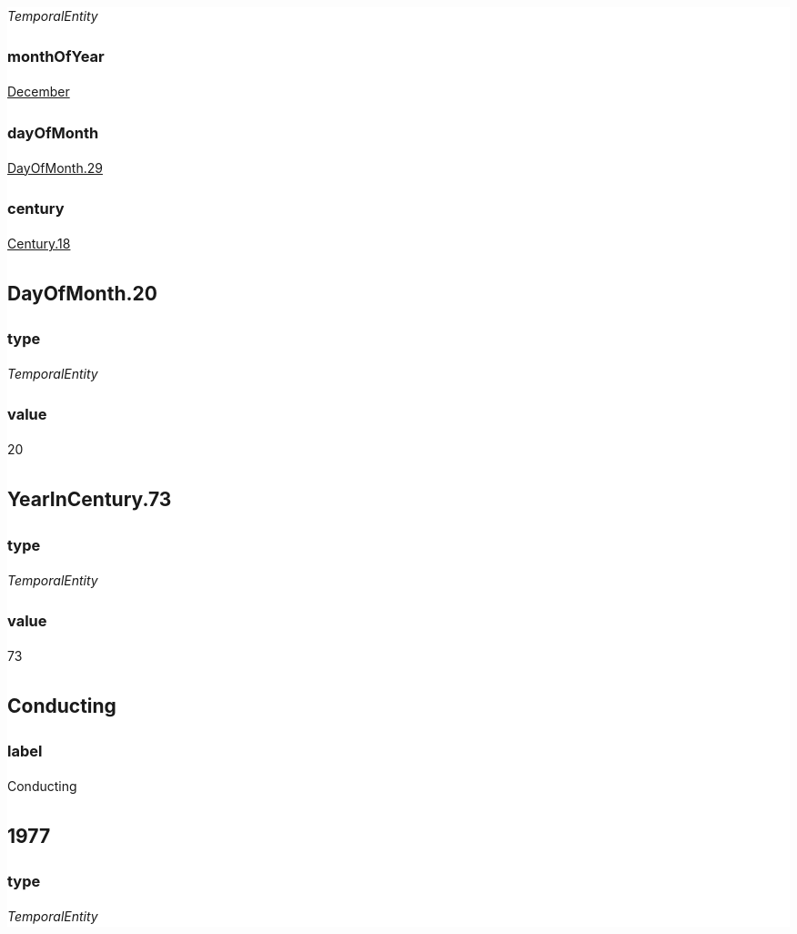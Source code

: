 
*TemporalEntity*

### monthOfYear


[December](#December)

### dayOfMonth


[DayOfMonth.29](#DayOfMonth.29)

### century


[Century.18](#Century.18)

## DayOfMonth.20

### type


*TemporalEntity*

### value


20

## YearInCentury.73

### type


*TemporalEntity*

### value


73

## Conducting

### label


Conducting

## 1977

### type


*TemporalEntity*
